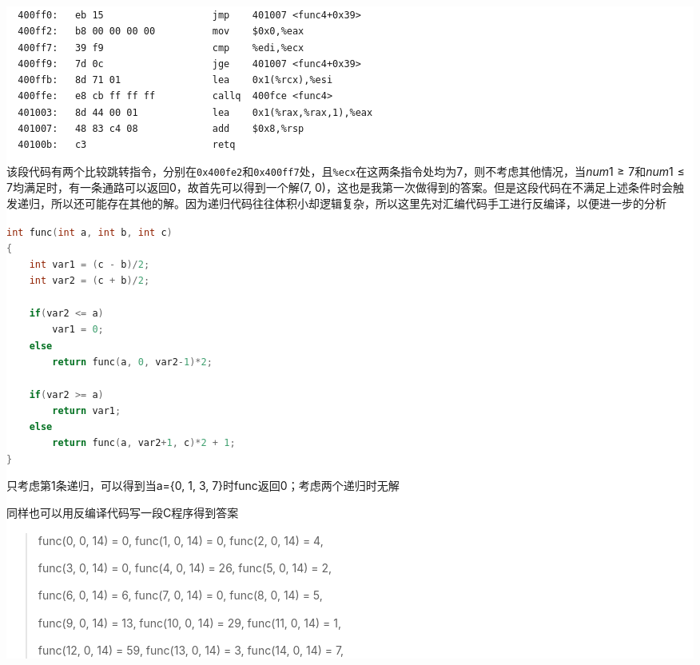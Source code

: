 ```assembly
  400ff0:	eb 15                	jmp    401007 <func4+0x39>
  400ff2:	b8 00 00 00 00       	mov    $0x0,%eax
  400ff7:	39 f9                	cmp    %edi,%ecx
  400ff9:	7d 0c                	jge    401007 <func4+0x39>
  400ffb:	8d 71 01             	lea    0x1(%rcx),%esi
  400ffe:	e8 cb ff ff ff       	callq  400fce <func4>
  401003:	8d 44 00 01          	lea    0x1(%rax,%rax,1),%eax
  401007:	48 83 c4 08          	add    $0x8,%rsp
  40100b:	c3                   	retq
```

该段代码有两个比较跳转指令，分别在`0x400fe2`和`0x400ff7`处，且`%ecx`在这两条指令处均为7，则不考虑其他情况，当$num1 \ge 7$和$num1 \le 7$均满足时，有一条通路可以返回0，故首先可以得到一个解(7, 0)，这也是我第一次做得到的答案。但是这段代码在不满足上述条件时会触发递归，所以还可能存在其他的解。因为递归代码往往体积小却逻辑复杂，所以这里先对汇编代码手工进行反编译，以便进一步的分析

```c
int func(int a, int b, int c)
{
    int var1 = (c - b)/2;
    int var2 = (c + b)/2;
    
    if(var2 <= a)
        var1 = 0;
    else
        return func(a, 0, var2-1)*2;

    if(var2 >= a)
        return var1;
    else
        return func(a, var2+1, c)*2 + 1;
}
```

只考虑第1条递归，可以得到当a={0, 1, 3, 7}时func返回0；考虑两个递归时无解

同样也可以用反编译代码写一段C程序得到答案

> func(0, 0, 14) = 0, 
> func(1, 0, 14) = 0, 
> func(2, 0, 14) = 4, 
> 
> func(3, 0, 14) = 0, 
> func(4, 0, 14) = 26, 
> func(5, 0, 14) = 2, 
> 
> func(6, 0, 14) = 6, 
> func(7, 0, 14) = 0, 
> func(8, 0, 14) = 5, 
> 
> func(9, 0, 14) = 13, 
> func(10, 0, 14) = 29, 
> func(11, 0, 14) = 1, 
> 
> func(12, 0, 14) = 59, 
> func(13, 0, 14) = 3, 
> func(14, 0, 14) = 7, 
